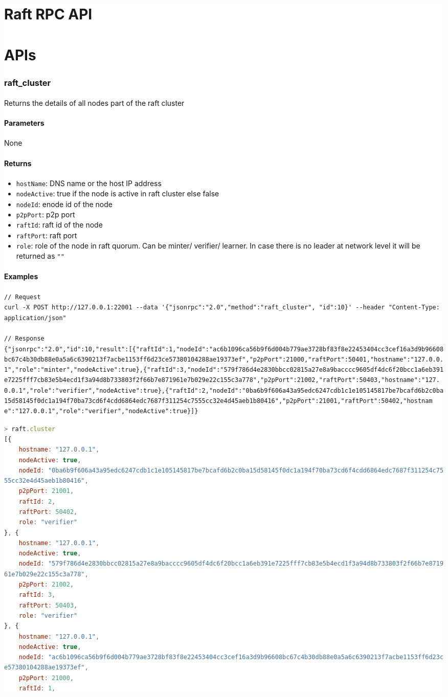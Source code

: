 # Raft RPC API
# APIs
### raft_cluster
Returns the details of all nodes part of the raft cluster
#### Parameters
None
#### Returns
* `hostName`: DNS name or the host IP address 
* `nodeActive`: true if the node is active in raft cluster else false
* `nodeId`: enode id of the node
* `p2pPort`: p2p port 
* `raftId`: raft id of the node
* `raftPort`: raft port 
* `role`: role of the node in raft quorum. Can be minter/ verifier/ learner. In case there is no leader at network level it will be returned as `""`
#### Examples
```jshelllanguage tab="JSON RPC"
// Request
curl -X POST http://127.0.0.1:22001 --data '{"jsonrpc":"2.0","method":"raft_cluster", "id":10}' --header "Content-Type: application/json"

// Response
{"jsonrpc":"2.0","id":10,"result":[{"raftId":1,"nodeId":"ac6b1096ca56b9f6d004b779ae3728bf83f8e22453404cc3cef16a3d9b96608bc67c4b30db88e0a5a6c6390213f7acbe1153ff6d23ce57380104288ae19373ef","p2pPort":21000,"raftPort":50401,"hostname":"127.0.0.1","role":"minter","nodeActive":true},{"raftId":3,"nodeId":"579f786d4e2830bbcc02815a27e8a9bacccc9605df4dc6f20bcc1a6eb391e7225fff7cb83e5b4ecd1f3a94d8b733803f2f66b7e871961e7b029e22c155c3a778","p2pPort":21002,"raftPort":50403,"hostname":"127.0.0.1","role":"verifier","nodeActive":true},{"raftId":2,"nodeId":"0ba6b9f606a43a95edc6247cdb1c1e105145817be7bcafd6b2c0ba15d58145f0dc1a194f70ba73cd6f4cdd6864edc7687f311254c7555cc32e4d45aeb1b80416","p2pPort":21001,"raftPort":50402,"hostname":"127.0.0.1","role":"verifier","nodeActive":true}]}
```

```javascript tab="geth console"
> raft.cluster
[{
    hostname: "127.0.0.1",
    nodeActive: true,
    nodeId: "0ba6b9f606a43a95edc6247cdb1c1e105145817be7bcafd6b2c0ba15d58145f0dc1a194f70ba73cd6f4cdd6864edc7687f311254c7555cc32e4d45aeb1b80416",
    p2pPort: 21001,
    raftId: 2,
    raftPort: 50402,
    role: "verifier"
}, {
    hostname: "127.0.0.1",
    nodeActive: true,
    nodeId: "579f786d4e2830bbcc02815a27e8a9bacccc9605df4dc6f20bcc1a6eb391e7225fff7cb83e5b4ecd1f3a94d8b733803f2f66b7e871961e7b029e22c155c3a778",
    p2pPort: 21002,
    raftId: 3,
    raftPort: 50403,
    role: "verifier"
}, {
    hostname: "127.0.0.1",
    nodeActive: true,
    nodeId: "ac6b1096ca56b9f6d004b779ae3728bf83f8e22453404cc3cef16a3d9b96608bc67c4b30db88e0a5a6c6390213f7acbe1153ff6d23ce57380104288ae19373ef",
    p2pPort: 21000,
    raftId: 1,
```